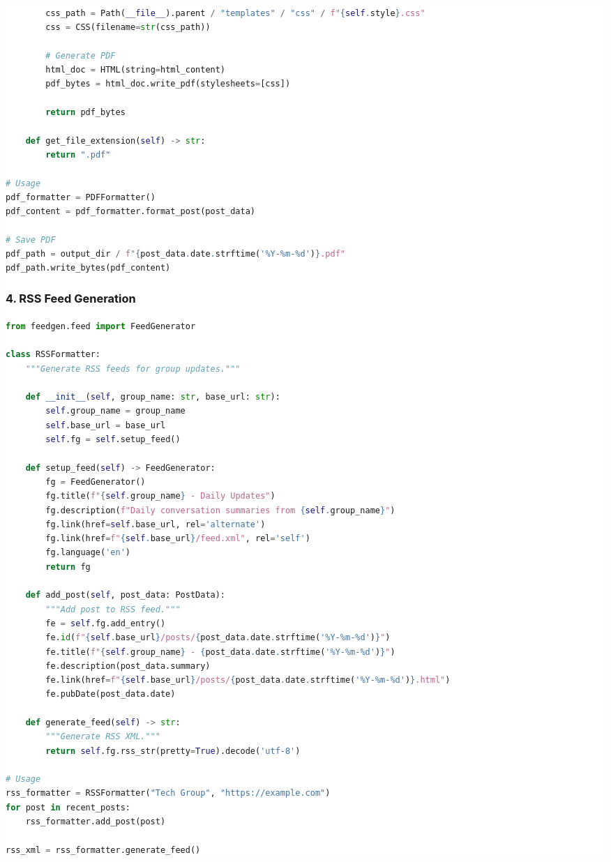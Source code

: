 ```python
        css_path = Path(__file__).parent / "templates" / "css" / f"{self.style}.css"
        css = CSS(filename=str(css_path))
        
        # Generate PDF
        html_doc = HTML(string=html_content)
        pdf_bytes = html_doc.write_pdf(stylesheets=[css])
        
        return pdf_bytes
    
    def get_file_extension(self) -> str:
        return ".pdf"

# Usage
pdf_formatter = PDFFormatter()
pdf_content = pdf_formatter.format_post(post_data)

# Save PDF
pdf_path = output_dir / f"{post_data.date.strftime('%Y-%m-%d')}.pdf"
pdf_path.write_bytes(pdf_content)
```

### 4. RSS Feed Generation

```python
from feedgen.feed import FeedGenerator

class RSSFormatter:
    """Generate RSS feeds for group updates."""
    
    def __init__(self, group_name: str, base_url: str):
        self.group_name = group_name
        self.base_url = base_url
        self.fg = self.setup_feed()
    
    def setup_feed(self) -> FeedGenerator:
        fg = FeedGenerator()
        fg.title(f"{self.group_name} - Daily Updates")
        fg.description(f"Daily conversation summaries from {self.group_name}")
        fg.link(href=self.base_url, rel='alternate')
        fg.link(href=f"{self.base_url}/feed.xml", rel='self')
        fg.language('en')
        return fg
    
    def add_post(self, post_data: PostData):
        """Add post to RSS feed."""
        fe = self.fg.add_entry()
        fe.id(f"{self.base_url}/posts/{post_data.date.strftime('%Y-%m-%d')}")
        fe.title(f"{self.group_name} - {post_data.date.strftime('%Y-%m-%d')}")
        fe.description(post_data.summary)
        fe.link(href=f"{self.base_url}/posts/{post_data.date.strftime('%Y-%m-%d')}.html")
        fe.pubDate(post_data.date)
    
    def generate_feed(self) -> str:
        """Generate RSS XML."""
        return self.fg.rss_str(pretty=True).decode('utf-8')

# Usage
rss_formatter = RSSFormatter("Tech Group", "https://example.com")
for post in recent_posts:
    rss_formatter.add_post(post)

rss_xml = rss_formatter.generate_feed()
```
